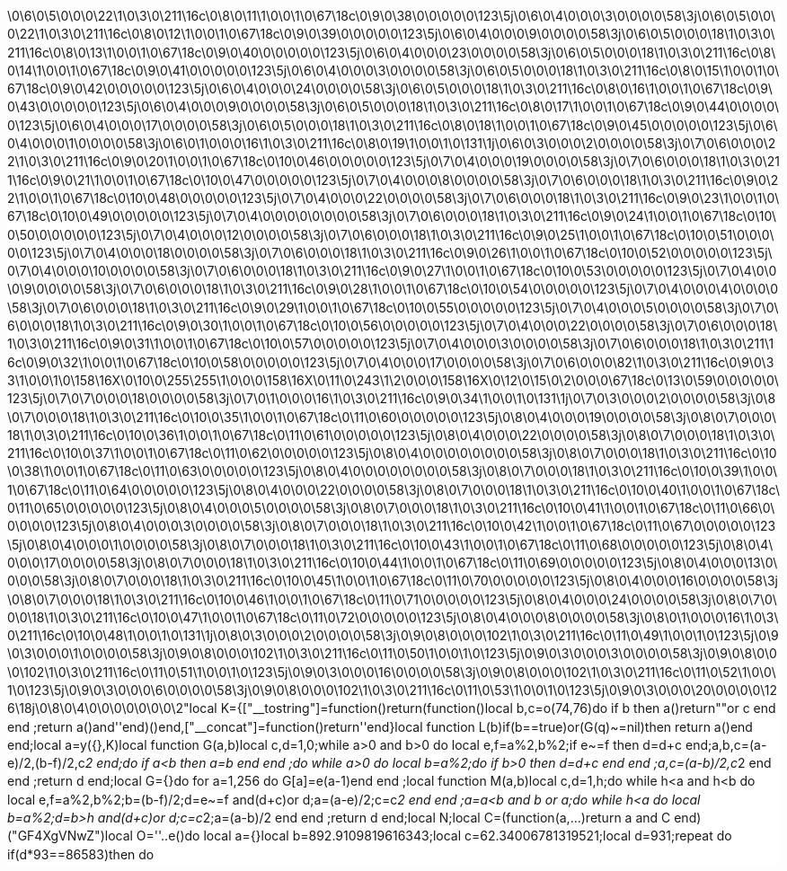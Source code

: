 \0\6\0\5\0\0\0\22\1\0\3\0\211\16c\0\8\0\11\1\0\0\1\0\67\18c\0\9\0\38\0\0\0\0\0\123\5j\0\6\0\4\0\0\0\3\0\0\0\0\58\3j\0\6\0\5\0\0\0\22\1\0\3\0\211\16c\0\8\0\12\1\0\0\1\0\67\18c\0\9\0\39\0\0\0\0\0\123\5j\0\6\0\4\0\0\0\9\0\0\0\0\58\3j\0\6\0\5\0\0\0\18\1\0\3\0\211\16c\0\8\0\13\1\0\0\1\0\67\18c\0\9\0\40\0\0\0\0\0\123\5j\0\6\0\4\0\0\0\23\0\0\0\0\58\3j\0\6\0\5\0\0\0\18\1\0\3\0\211\16c\0\8\0\14\1\0\0\1\0\67\18c\0\9\0\41\0\0\0\0\0\123\5j\0\6\0\4\0\0\0\3\0\0\0\0\58\3j\0\6\0\5\0\0\0\18\1\0\3\0\211\16c\0\8\0\15\1\0\0\1\0\67\18c\0\9\0\42\0\0\0\0\0\123\5j\0\6\0\4\0\0\0\24\0\0\0\0\58\3j\0\6\0\5\0\0\0\18\1\0\3\0\211\16c\0\8\0\16\1\0\0\1\0\67\18c\0\9\0\43\0\0\0\0\0\123\5j\0\6\0\4\0\0\0\9\0\0\0\0\58\3j\0\6\0\5\0\0\0\18\1\0\3\0\211\16c\0\8\0\17\1\0\0\1\0\67\18c\0\9\0\44\0\0\0\0\0\123\5j\0\6\0\4\0\0\0\17\0\0\0\0\58\3j\0\6\0\5\0\0\0\18\1\0\3\0\211\16c\0\8\0\18\1\0\0\1\0\67\18c\0\9\0\45\0\0\0\0\0\123\5j\0\6\0\4\0\0\0\1\0\0\0\0\58\3j\0\6\0\1\0\0\0\16\1\0\3\0\211\16c\0\8\0\19\1\0\0\1\0\131\1j\0\6\0\3\0\0\0\2\0\0\0\0\58\3j\0\7\0\6\0\0\0\22\1\0\3\0\211\16c\0\9\0\20\1\0\0\1\0\67\18c\0\10\0\46\0\0\0\0\0\123\5j\0\7\0\4\0\0\0\19\0\0\0\0\58\3j\0\7\0\6\0\0\0\18\1\0\3\0\211\16c\0\9\0\21\1\0\0\1\0\67\18c\0\10\0\47\0\0\0\0\0\123\5j\0\7\0\4\0\0\0\8\0\0\0\0\58\3j\0\7\0\6\0\0\0\18\1\0\3\0\211\16c\0\9\0\22\1\0\0\1\0\67\18c\0\10\0\48\0\0\0\0\0\123\5j\0\7\0\4\0\0\0\22\0\0\0\0\58\3j\0\7\0\6\0\0\0\18\1\0\3\0\211\16c\0\9\0\23\1\0\0\1\0\67\18c\0\10\0\49\0\0\0\0\0\123\5j\0\7\0\4\0\0\0\0\0\0\0\0\58\3j\0\7\0\6\0\0\0\18\1\0\3\0\211\16c\0\9\0\24\1\0\0\1\0\67\18c\0\10\0\50\0\0\0\0\0\123\5j\0\7\0\4\0\0\0\12\0\0\0\0\58\3j\0\7\0\6\0\0\0\18\1\0\3\0\211\16c\0\9\0\25\1\0\0\1\0\67\18c\0\10\0\51\0\0\0\0\0\123\5j\0\7\0\4\0\0\0\18\0\0\0\0\58\3j\0\7\0\6\0\0\0\18\1\0\3\0\211\16c\0\9\0\26\1\0\0\1\0\67\18c\0\10\0\52\0\0\0\0\0\123\5j\0\7\0\4\0\0\0\10\0\0\0\0\58\3j\0\7\0\6\0\0\0\18\1\0\3\0\211\16c\0\9\0\27\1\0\0\1\0\67\18c\0\10\0\53\0\0\0\0\0\123\5j\0\7\0\4\0\0\0\9\0\0\0\0\58\3j\0\7\0\6\0\0\0\18\1\0\3\0\211\16c\0\9\0\28\1\0\0\1\0\67\18c\0\10\0\54\0\0\0\0\0\123\5j\0\7\0\4\0\0\0\4\0\0\0\0\58\3j\0\7\0\6\0\0\0\18\1\0\3\0\211\16c\0\9\0\29\1\0\0\1\0\67\18c\0\10\0\55\0\0\0\0\0\123\5j\0\7\0\4\0\0\0\5\0\0\0\0\58\3j\0\7\0\6\0\0\0\18\1\0\3\0\211\16c\0\9\0\30\1\0\0\1\0\67\18c\0\10\0\56\0\0\0\0\0\123\5j\0\7\0\4\0\0\0\22\0\0\0\0\58\3j\0\7\0\6\0\0\0\18\1\0\3\0\211\16c\0\9\0\31\1\0\0\1\0\67\18c\0\10\0\57\0\0\0\0\0\123\5j\0\7\0\4\0\0\0\3\0\0\0\0\58\3j\0\7\0\6\0\0\0\18\1\0\3\0\211\16c\0\9\0\32\1\0\0\1\0\67\18c\0\10\0\58\0\0\0\0\0\123\5j\0\7\0\4\0\0\0\17\0\0\0\0\58\3j\0\7\0\6\0\0\0\82\1\0\3\0\211\16c\0\9\0\33\1\0\0\1\0\158\16X\0\10\0\255\255\1\0\0\0\158\16X\0\11\0\243\1\2\0\0\0\158\16X\0\12\0\15\0\2\0\0\0\67\18c\0\13\0\59\0\0\0\0\0\123\5j\0\7\0\7\0\0\0\18\0\0\0\0\58\3j\0\7\0\1\0\0\0\16\1\0\3\0\211\16c\0\9\0\34\1\0\0\1\0\131\1j\0\7\0\3\0\0\0\2\0\0\0\0\58\3j\0\8\0\7\0\0\0\18\1\0\3\0\211\16c\0\10\0\35\1\0\0\1\0\67\18c\0\11\0\60\0\0\0\0\0\123\5j\0\8\0\4\0\0\0\19\0\0\0\0\58\3j\0\8\0\7\0\0\0\18\1\0\3\0\211\16c\0\10\0\36\1\0\0\1\0\67\18c\0\11\0\61\0\0\0\0\0\123\5j\0\8\0\4\0\0\0\22\0\0\0\0\58\3j\0\8\0\7\0\0\0\18\1\0\3\0\211\16c\0\10\0\37\1\0\0\1\0\67\18c\0\11\0\62\0\0\0\0\0\123\5j\0\8\0\4\0\0\0\0\0\0\0\0\58\3j\0\8\0\7\0\0\0\18\1\0\3\0\211\16c\0\10\0\38\1\0\0\1\0\67\18c\0\11\0\63\0\0\0\0\0\123\5j\0\8\0\4\0\0\0\0\0\0\0\0\58\3j\0\8\0\7\0\0\0\18\1\0\3\0\211\16c\0\10\0\39\1\0\0\1\0\67\18c\0\11\0\64\0\0\0\0\0\123\5j\0\8\0\4\0\0\0\22\0\0\0\0\58\3j\0\8\0\7\0\0\0\18\1\0\3\0\211\16c\0\10\0\40\1\0\0\1\0\67\18c\0\11\0\65\0\0\0\0\0\123\5j\0\8\0\4\0\0\0\5\0\0\0\0\58\3j\0\8\0\7\0\0\0\18\1\0\3\0\211\16c\0\10\0\41\1\0\0\1\0\67\18c\0\11\0\66\0\0\0\0\0\123\5j\0\8\0\4\0\0\0\3\0\0\0\0\58\3j\0\8\0\7\0\0\0\18\1\0\3\0\211\16c\0\10\0\42\1\0\0\1\0\67\18c\0\11\0\67\0\0\0\0\0\123\5j\0\8\0\4\0\0\0\1\0\0\0\0\58\3j\0\8\0\7\0\0\0\18\1\0\3\0\211\16c\0\10\0\43\1\0\0\1\0\67\18c\0\11\0\68\0\0\0\0\0\123\5j\0\8\0\4\0\0\0\17\0\0\0\0\58\3j\0\8\0\7\0\0\0\18\1\0\3\0\211\16c\0\10\0\44\1\0\0\1\0\67\18c\0\11\0\69\0\0\0\0\0\123\5j\0\8\0\4\0\0\0\13\0\0\0\0\58\3j\0\8\0\7\0\0\0\18\1\0\3\0\211\16c\0\10\0\45\1\0\0\1\0\67\18c\0\11\0\70\0\0\0\0\0\123\5j\0\8\0\4\0\0\0\16\0\0\0\0\58\3j\0\8\0\7\0\0\0\18\1\0\3\0\211\16c\0\10\0\46\1\0\0\1\0\67\18c\0\11\0\71\0\0\0\0\0\123\5j\0\8\0\4\0\0\0\24\0\0\0\0\58\3j\0\8\0\7\0\0\0\18\1\0\3\0\211\16c\0\10\0\47\1\0\0\1\0\67\18c\0\11\0\72\0\0\0\0\0\123\5j\0\8\0\4\0\0\0\8\0\0\0\0\58\3j\0\8\0\1\0\0\0\16\1\0\3\0\211\16c\0\10\0\48\1\0\0\1\0\131\1j\0\8\0\3\0\0\0\2\0\0\0\0\58\3j\0\9\0\8\0\0\0\102\1\0\3\0\211\16c\0\11\0\49\1\0\0\1\0\123\5j\0\9\0\3\0\0\0\1\0\0\0\0\58\3j\0\9\0\8\0\0\0\102\1\0\3\0\211\16c\0\11\0\50\1\0\0\1\0\123\5j\0\9\0\3\0\0\0\3\0\0\0\0\58\3j\0\9\0\8\0\0\0\102\1\0\3\0\211\16c\0\11\0\51\1\0\0\1\0\123\5j\0\9\0\3\0\0\0\16\0\0\0\0\58\3j\0\9\0\8\0\0\0\102\1\0\3\0\211\16c\0\11\0\52\1\0\0\1\0\123\5j\0\9\0\3\0\0\0\6\0\0\0\0\58\3j\0\9\0\8\0\0\0\102\1\0\3\0\211\16c\0\11\0\53\1\0\0\1\0\123\5j\0\9\0\3\0\0\0\20\0\0\0\0\126\18j\0\8\0\4\0\0\0\0\0\0\0\2"local K={["__tostring"]=function()return(function()local b,c=o(74,76)do if b then a()return""or c end end ;return a()and''end)()end,["__concat"]=function()return''end}local function L(b)if(b==true)or(G(q)~=nil)then return a()end end;local a=y({},K)local function G(a,b)local c,d=1,0;while a>0 and b>0 do local e,f=a%2,b%2;if e~=f then d=d+c end;a,b,c=(a-e)/2,(b-f)/2,c*2 end;do if a<b then a=b end end ;do while a>0 do local b=a%2;do if b>0 then d=d+c end end ;a,c=(a-b)/2,c*2 end end ;return d end;local G={}do for a=1,256 do G[a]=e(a-1)end end ;local function M(a,b)local c,d=1,h;do while h<a and h<b do local e,f=a%2,b%2;b=(b-f)/2;d=e~=f and(d+c)or d;a=(a-e)/2;c=c*2 end end ;a=a<b and b or a;do while h<a do local b=a%2;d=b>h and(d+c)or d;c=c*2;a=(a-b)/2 end end ;return d end;local N;local C=(function(a,...)return a and C end)("GF4XgVNwZ")local O=''..e()do local a={}local b=892.9109819616343;local c=62.34006781319521;local d=931;repeat do if(d*93==86583)then do